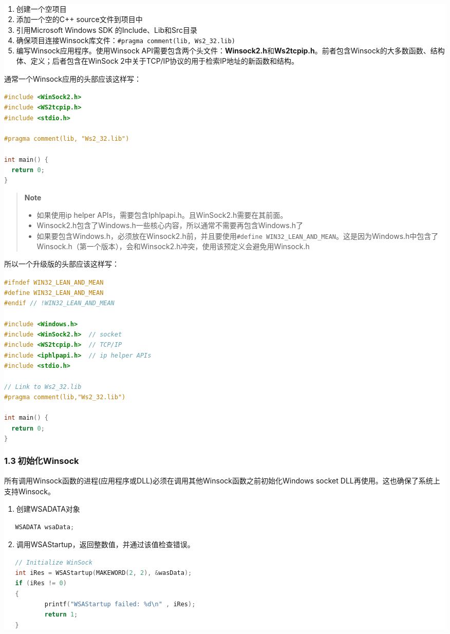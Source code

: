 1. 创建一个空项目
2. 添加一个空的C++ source文件到项目中
3. 引用Microsoft Windows SDK 的Include、Lib和Src目录
4. 确保项目连接Winsock库文件：`#pragma comment(lib, Ws2_32.lib)`
5. 编写Winsock应用程序。使用Winsock API需要包含两个头文件：**Winsock2.h**和**Ws2tcpip.h**。前者包含Winsock的大多数函数、结构体、定义；后者包含在WinSock 2中关于TCP/IP协议的用于检索IP地址的新函数和结构。

通常一个Winsock应用的头部应该这样写：
```cpp
#include <WinSock2.h>
#include <WS2tcpip.h>
#include <stdio.h>

#pragma comment(lib, "Ws2_32.lib")

int main() {
  return 0;
}
```

> **Note**
> - 如果使用ip helper APIs，需要包含Iphlpapi.h。且WinSock2.h需要在其前面。
> - Winsock2.h包含了Windows.h一些核心内容，所以通常不需要再包含Windows.h了
> - 如果要包含Windows.h，必须放在Winsock2.h前，并且要使用`#define WIN32_LEAN_AND_MEAN`。这是因为Windows.h中包含了Winsock.h（第一个版本），会和Winsock2.h冲突，使用该预定义会避免用Winsock.h

所以一个升级版的头部应该这样写：

```cpp
#ifndef WIN32_LEAN_AND_MEAN
#define WIN32_LEAN_AND_MEAN
#endif // !WIN32_LEAN_AND_MEAN

#include <Windows.h>
#include <WinSock2.h>  // socket
#include <WS2tcpip.h>  // TCP/IP
#include <iphlpapi.h>  // ip helper APIs
#include <stdio.h>

// Link to Ws2_32.lib
#pragma comment(lib,"Ws2_32.lib")

int main() {
  return 0;
}
```

### 1.3 初始化Winsock
所有调用Winsock函数的进程(应用程序或DLL)必须在调用其他Winsock函数之前初始化Windows socket DLL再使用。这也确保了系统上支持Winsock。

1. 创建WSADATA对象
```cpp
   WSADATA wsaData;
```
2. 调用WSAStartup，返回整数值，并通过该值检查错误。 
 ```cpp
    // Initialize WinSock
	int iRes = WSAStartup(MAKEWORD(2, 2), &wasData);
	if (iRes != 0)
	{
			printf("WSAStartup failed: %d\n" , iRes);
			return 1;
	} 
```
